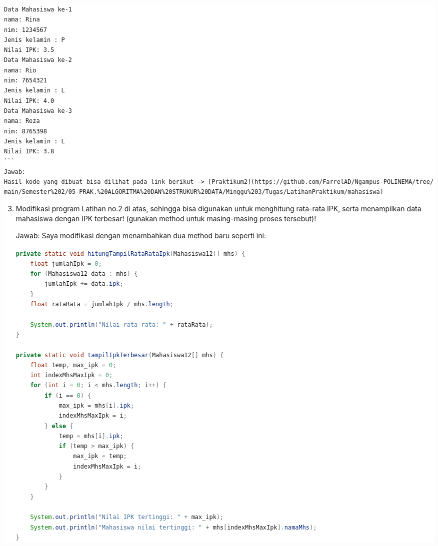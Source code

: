     Data Mahasiswa ke-1
    nama: Rina
    nim: 1234567
    Jenis kelamin : P
    Nilai IPK: 3.5
    Data Mahasiswa ke-2
    nama: Rio
    nim: 7654321
    Jenis kelamin : L
    Nilai IPK: 4.0
    Data Mahasiswa ke-3
    nama: Reza
    nim: 8765398
    Jenis kelamin : L
    Nilai IPK: 3.8
    ```
    Jawab: 
    Hasil kode yang dibuat bisa dilihat pada link berikut -> [Praktikum2](https://github.com/FarrelAD/Ngampus-POLINEMA/tree/main/Semester%202/05-PRAK.%20ALGORITMA%20DAN%20STRUKUR%20DATA/Minggu%203/Tugas/LatihanPraktikum/mahasiswa)

3. Modifikasi program Latihan no.2 di atas, sehingga bisa digunakan untuk menghitung rata-rata IPK, 
serta menampilkan data mahasiswa dengan IPK terbesar! (gunakan method untuk masing-masing 
proses tersebut)!

    Jawab:
    Saya modifikasi dengan menambahkan dua method baru seperti ini:
    ```java
    private static void hitungTampilRataRataIpk(Mahasiswa12[] mhs) {
        float jumlahIpk = 0;
        for (Mahasiswa12 data : mhs) {
            jumlahIpk += data.ipk;
        }
        float rataRata = jumlahIpk / mhs.length;

        System.out.println("Nilai rata-rata: " + rataRata);
    }

    private static void tampilIpkTerbesar(Mahasiswa12[] mhs) {
        float temp, max_ipk = 0;
        int indexMhsMaxIpk = 0;
        for (int i = 0; i < mhs.length; i++) {
            if (i == 0) {
                max_ipk = mhs[i].ipk;
                indexMhsMaxIpk = i;
            } else {
                temp = mhs[i].ipk;
                if (temp > max_ipk) {
                    max_ipk = temp;
                    indexMhsMaxIpk = i;
                }
            }
        }

        System.out.println("Nilai IPK tertinggi: " + max_ipk);
        System.out.println("Mahasiswa nilai tertinggi: " + mhs[indexMhsMaxIpk].namaMhs);
    }
    ```